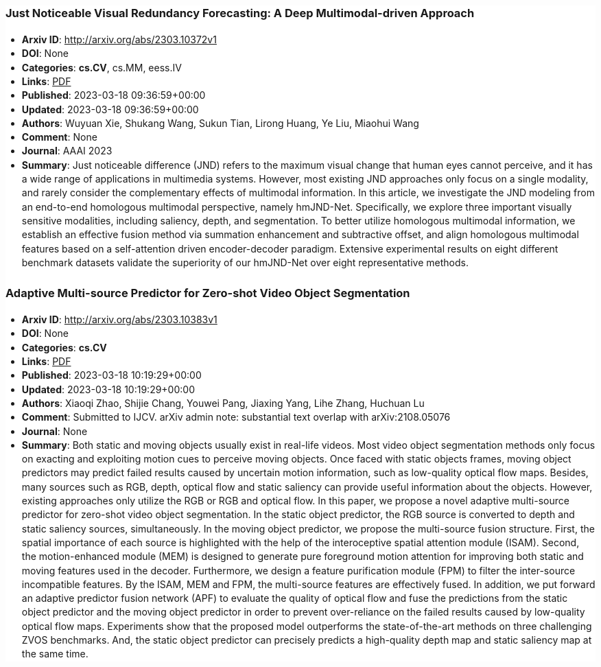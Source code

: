 

### Just Noticeable Visual Redundancy Forecasting: A Deep Multimodal-driven Approach
- **Arxiv ID**: http://arxiv.org/abs/2303.10372v1
- **DOI**: None
- **Categories**: **cs.CV**, cs.MM, eess.IV
- **Links**: [PDF](http://arxiv.org/pdf/2303.10372v1)
- **Published**: 2023-03-18 09:36:59+00:00
- **Updated**: 2023-03-18 09:36:59+00:00
- **Authors**: Wuyuan Xie, Shukang Wang, Sukun Tian, Lirong Huang, Ye Liu, Miaohui Wang
- **Comment**: None
- **Journal**: AAAI 2023
- **Summary**: Just noticeable difference (JND) refers to the maximum visual change that human eyes cannot perceive, and it has a wide range of applications in multimedia systems. However, most existing JND approaches only focus on a single modality, and rarely consider the complementary effects of multimodal information. In this article, we investigate the JND modeling from an end-to-end homologous multimodal perspective, namely hmJND-Net. Specifically, we explore three important visually sensitive modalities, including saliency, depth, and segmentation. To better utilize homologous multimodal information, we establish an effective fusion method via summation enhancement and subtractive offset, and align homologous multimodal features based on a self-attention driven encoder-decoder paradigm. Extensive experimental results on eight different benchmark datasets validate the superiority of our hmJND-Net over eight representative methods.



### Adaptive Multi-source Predictor for Zero-shot Video Object Segmentation
- **Arxiv ID**: http://arxiv.org/abs/2303.10383v1
- **DOI**: None
- **Categories**: **cs.CV**
- **Links**: [PDF](http://arxiv.org/pdf/2303.10383v1)
- **Published**: 2023-03-18 10:19:29+00:00
- **Updated**: 2023-03-18 10:19:29+00:00
- **Authors**: Xiaoqi Zhao, Shijie Chang, Youwei Pang, Jiaxing Yang, Lihe Zhang, Huchuan Lu
- **Comment**: Submitted to IJCV. arXiv admin note: substantial text overlap with
  arXiv:2108.05076
- **Journal**: None
- **Summary**: Both static and moving objects usually exist in real-life videos. Most video object segmentation methods only focus on exacting and exploiting motion cues to perceive moving objects. Once faced with static objects frames, moving object predictors may predict failed results caused by uncertain motion information, such as low-quality optical flow maps. Besides, many sources such as RGB, depth, optical flow and static saliency can provide useful information about the objects. However, existing approaches only utilize the RGB or RGB and optical flow. In this paper, we propose a novel adaptive multi-source predictor for zero-shot video object segmentation. In the static object predictor, the RGB source is converted to depth and static saliency sources, simultaneously. In the moving object predictor, we propose the multi-source fusion structure. First, the spatial importance of each source is highlighted with the help of the interoceptive spatial attention module (ISAM). Second, the motion-enhanced module (MEM) is designed to generate pure foreground motion attention for improving both static and moving features used in the decoder. Furthermore, we design a feature purification module (FPM) to filter the inter-source incompatible features. By the ISAM, MEM and FPM, the multi-source features are effectively fused. In addition, we put forward an adaptive predictor fusion network (APF) to evaluate the quality of optical flow and fuse the predictions from the static object predictor and the moving object predictor in order to prevent over-reliance on the failed results caused by low-quality optical flow maps. Experiments show that the proposed model outperforms the state-of-the-art methods on three challenging ZVOS benchmarks. And, the static object predictor can precisely predicts a high-quality depth map and static saliency map at the same time.
